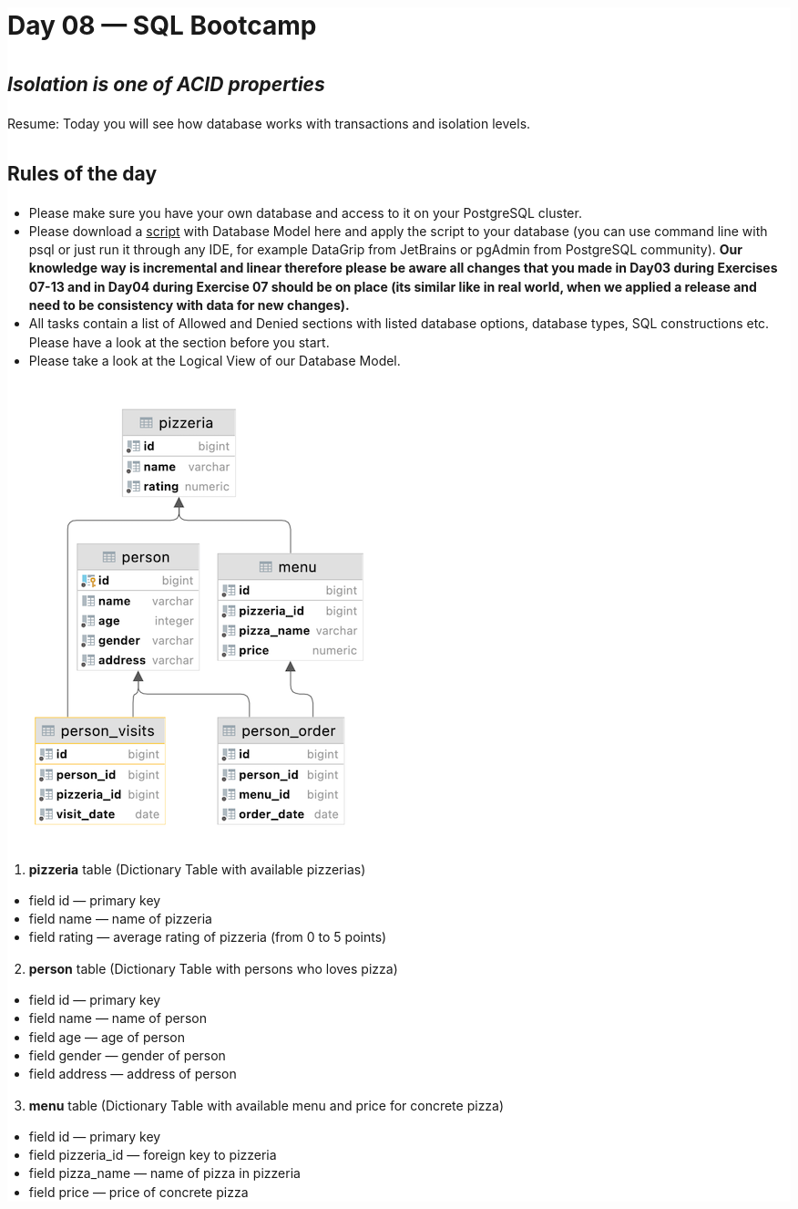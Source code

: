 # Day 08 — SQL Bootcamp

## _Isolation is one of ACID properties_

Resume: Today you will see how database works with transactions and isolation levels.


## Rules of the day

- Please make sure you have your own database and access to it on your PostgreSQL cluster. 
- Please download a [script](materials/model.sql) with Database Model here and apply the script to your database (you can use command line with psql or just run it through any IDE, for example DataGrip from JetBrains or pgAdmin from PostgreSQL community). **Our knowledge way is incremental and linear therefore please be aware all changes that you made in Day03 during Exercises 07-13 and in Day04 during Exercise 07 should be on place (its similar like in real world, when we applied a release and need to be consistency with data for new changes).**
- All tasks contain a list of Allowed and Denied sections with listed database options, database types, SQL constructions etc. Please have a look at the section before you start.
- Please take a look at the Logical View of our Database Model. 

![schema](misc/schema.png)


1. **pizzeria** table (Dictionary Table with available pizzerias)
- field id — primary key
- field name — name of pizzeria
- field rating — average rating of pizzeria (from 0 to 5 points)
2. **person** table (Dictionary Table with persons who loves pizza)
- field id — primary key
- field name — name of person
- field age — age of person
- field gender — gender of person
- field address — address of person
3. **menu** table (Dictionary Table with available menu and price for concrete pizza)
- field id — primary key
- field pizzeria_id — foreign key to pizzeria
- field pizza_name — name of pizza in pizzeria
- field price — price of concrete pizza